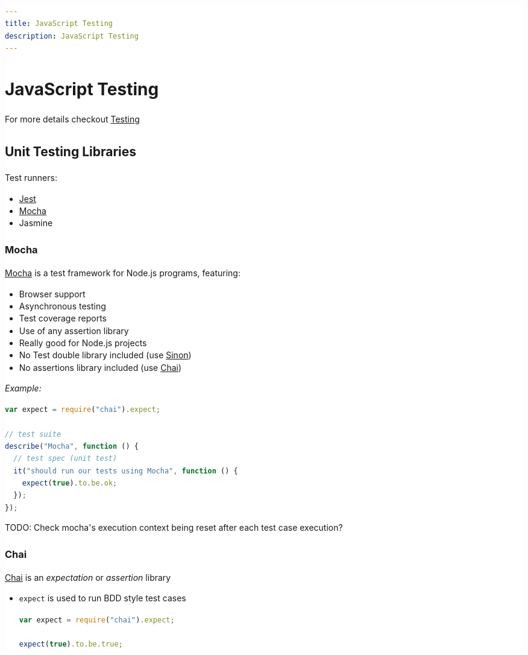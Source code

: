 ```yaml
---
title: JavaScript Testing
description: JavaScript Testing
---
```


# JavaScript Testing

For more details checkout [Testing](../../Concepts/Testing/)

## Unit Testing Libraries

Test runners:

- [Jest](#jest)
- [Mocha](#mocha)
- Jasmine

### Mocha

[Mocha](https://mochajs.org/) is a test framework for Node.js programs, featuring:

- Browser support
- Asynchronous testing
- Test coverage reports
- Use of any assertion library
- Really good for Node.js projects
- No Test double library included (use [Sinon](https://sinonjs.org/))
- No assertions library included (use [Chai](#chai))

_Example:_

```javascript
var expect = require("chai").expect;

// test suite
describe("Mocha", function () {
  // test spec (unit test)
  it("should run our tests using Mocha", function () {
    expect(true).to.be.ok;
  });
});
```

TODO: Check mocha's execution context being reset after each test case execution?

### Chai

[Chai](https://www.chaijs.com/) is an _expectation_ or _assertion_ library

- `expect` is used to run BDD style test cases

  ```javascript
  var expect = require("chai").expect;

  expect(true).to.be.true;
  ```
